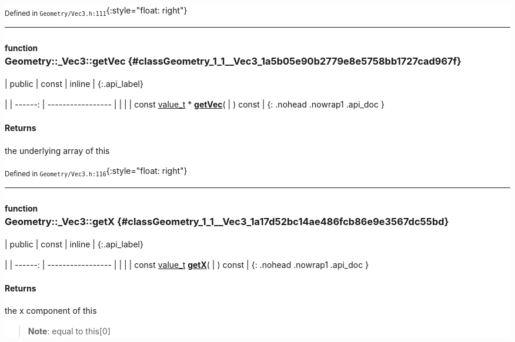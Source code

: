 

<sub>Defined in `Geometry/Vec3.h:111`</sub>{:style="float: right"}

-------------------------------------------------------------------

### <small>function</small><br/> Geometry::_Vec3::getVec {#classGeometry_1_1__Vec3_1a5b05e90b2779e8e5758bb1727cad967f}

| public | const | inline |
{:.api_label}

|
| ------: | ----------------- |
|  |
| const [value_t](classGeometry_1_1%5F%5FVec3#classGeometry_1_1%5F%5FVec3_1a37ca970085a6d984603b4e368cba0893) * **[getVec](#classGeometry_1_1%5F%5FVec3_1a5b05e90b2779e8e5758bb1727cad967f)**( |  ) const |
{: .nohead .nowrap1 .api_doc }




#### Returns
the underlying array of this





<sub>Defined in `Geometry/Vec3.h:116`</sub>{:style="float: right"}

-------------------------------------------------------------------

### <small>function</small><br/> Geometry::_Vec3::getX {#classGeometry_1_1__Vec3_1a17d52bc14ae486fcb86e9e3567dc55bd}

| public | const | inline |
{:.api_label}

|
| ------: | ----------------- |
|  |
| const [value_t](classGeometry_1_1%5F%5FVec3#classGeometry_1_1%5F%5FVec3_1a37ca970085a6d984603b4e368cba0893) **[getX](#classGeometry_1_1%5F%5FVec3_1a17d52bc14ae486fcb86e9e3567dc55bd)**( |  ) const |
{: .nohead .nowrap1 .api_doc }




#### Returns
the x component of this


> **Note**: equal to this[0]





